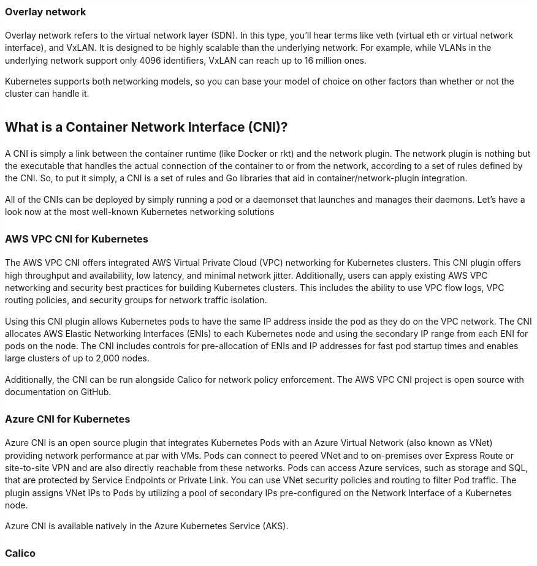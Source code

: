 ### Overlay network

Overlay network refers to the virtual network layer (SDN). In this type, you’ll hear terms like veth (virtual eth or virtual network interface), and VxLAN. It is designed to be highly scalable than the underlying network. For example, while VLANs in the underlying network support only 4096 identifiers, VxLAN can reach up to 16 million ones.

Kubernetes supports both networking models, so you can base your model of choice on other factors than whether or not the cluster can handle it.


## What is a Container Network Interface (CNI)?

A CNI is simply a link between the container runtime (like Docker or rkt) and the network plugin. The network plugin is nothing but the executable that handles the actual connection of the container to or from the network, according to a set of rules defined by the CNI. So, to put it simply, a CNI is a set of rules and Go libraries that aid in container/network-plugin integration.

All of the CNIs can be deployed by simply running a pod or a daemonset that launches and manages their daemons. Let’s have a look now at the most well-known Kubernetes networking solutions


### AWS VPC CNI for Kubernetes

The AWS VPC CNI offers integrated AWS Virtual Private Cloud (VPC) networking for Kubernetes clusters. This CNI plugin offers high throughput and availability, low latency, and minimal network jitter. Additionally, users can apply existing AWS VPC networking and security best practices for building Kubernetes clusters. This includes the ability to use VPC flow logs, VPC routing policies, and security groups for network traffic isolation.

Using this CNI plugin allows Kubernetes pods to have the same IP address inside the pod as they do on the VPC network. The CNI allocates AWS Elastic Networking Interfaces (ENIs) to each Kubernetes node and using the secondary IP range from each ENI for pods on the node. The CNI includes controls for pre-allocation of ENIs and IP addresses for fast pod startup times and enables large clusters of up to 2,000 nodes.

Additionally, the CNI can be run alongside Calico for network policy enforcement. The AWS VPC CNI project is open source with documentation on GitHub.


### Azure CNI for Kubernetes

Azure CNI is an open source plugin that integrates Kubernetes Pods with an Azure Virtual Network (also known as VNet) providing network performance at par with VMs. Pods can connect to peered VNet and to on-premises over Express Route or site-to-site VPN and are also directly reachable from these networks. Pods can access Azure services, such as storage and SQL, that are protected by Service Endpoints or Private Link. You can use VNet security policies and routing to filter Pod traffic. The plugin assigns VNet IPs to Pods by utilizing a pool of secondary IPs pre-configured on the Network Interface of a Kubernetes node.

Azure CNI is available natively in the Azure Kubernetes Service (AKS).


### Calico
